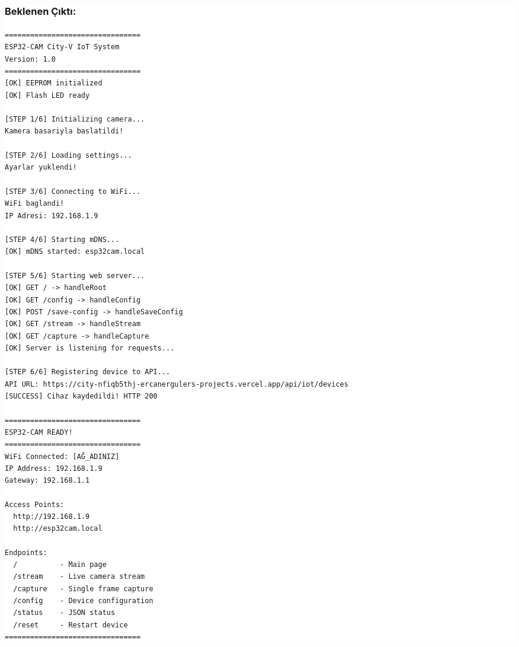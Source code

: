 ### Beklenen Çıktı:

```
================================
ESP32-CAM City-V IoT System
Version: 1.0
================================
[OK] EEPROM initialized
[OK] Flash LED ready

[STEP 1/6] Initializing camera...
Kamera basariyla baslatildi!

[STEP 2/6] Loading settings...
Ayarlar yuklendi!

[STEP 3/6] Connecting to WiFi...
WiFi baglandi!
IP Adresi: 192.168.1.9

[STEP 4/6] Starting mDNS...
[OK] mDNS started: esp32cam.local

[STEP 5/6] Starting web server...
[OK] GET / -> handleRoot
[OK] GET /config -> handleConfig
[OK] POST /save-config -> handleSaveConfig
[OK] GET /stream -> handleStream
[OK] GET /capture -> handleCapture
[OK] Server is listening for requests...

[STEP 6/6] Registering device to API...
API URL: https://city-nfiqb5thj-ercanergulers-projects.vercel.app/api/iot/devices
[SUCCESS] Cihaz kaydedildi! HTTP 200

================================
ESP32-CAM READY!
================================
WiFi Connected: [AĞ_ADINIZ]
IP Address: 192.168.1.9
Gateway: 192.168.1.1

Access Points:
  http://192.168.1.9
  http://esp32cam.local

Endpoints:
  /          - Main page
  /stream    - Live camera stream
  /capture   - Single frame capture
  /config    - Device configuration
  /status    - JSON status
  /reset     - Restart device
================================
```
